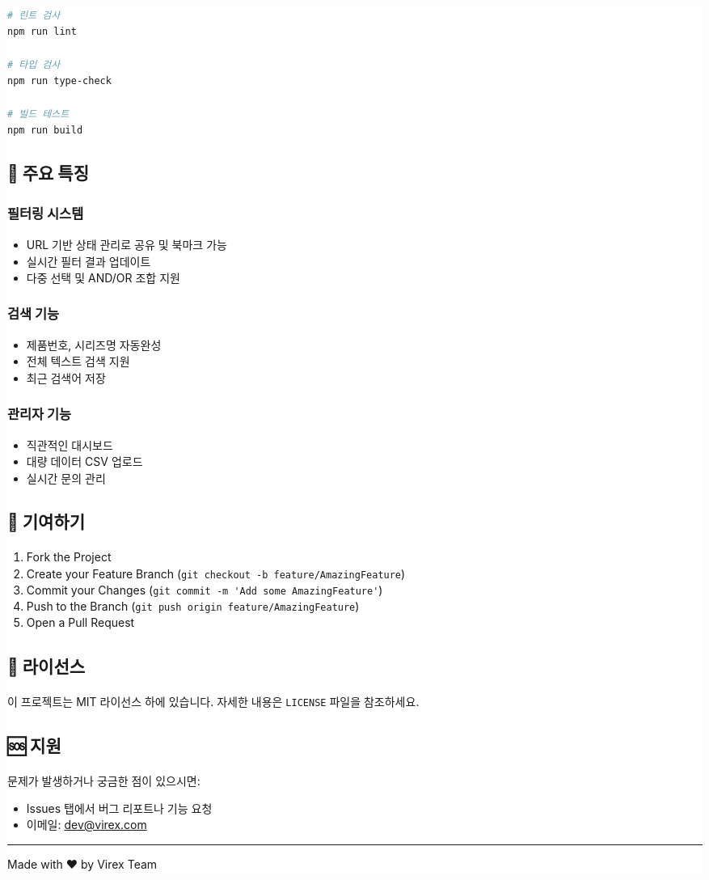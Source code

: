 ```bash
# 린트 검사
npm run lint

# 타입 검사
npm run type-check

# 빌드 테스트
npm run build
```

## 📝 주요 특징

### 필터링 시스템
- URL 기반 상태 관리로 공유 및 북마크 가능
- 실시간 필터 결과 업데이트
- 다중 선택 및 AND/OR 조합 지원

### 검색 기능
- 제품번호, 시리즈명 자동완성
- 전체 텍스트 검색 지원
- 최근 검색어 저장

### 관리자 기능
- 직관적인 대시보드
- 대량 데이터 CSV 업로드
- 실시간 문의 관리

## 🤝 기여하기

1. Fork the Project
2. Create your Feature Branch (`git checkout -b feature/AmazingFeature`)
3. Commit your Changes (`git commit -m 'Add some AmazingFeature'`)
4. Push to the Branch (`git push origin feature/AmazingFeature`)
5. Open a Pull Request

## 📄 라이선스

이 프로젝트는 MIT 라이선스 하에 있습니다. 자세한 내용은 `LICENSE` 파일을 참조하세요.

## 🆘 지원

문제가 발생하거나 궁금한 점이 있으시면:
- Issues 탭에서 버그 리포트나 기능 요청
- 이메일: dev@virex.com

---

Made with ❤️ by Virex Team